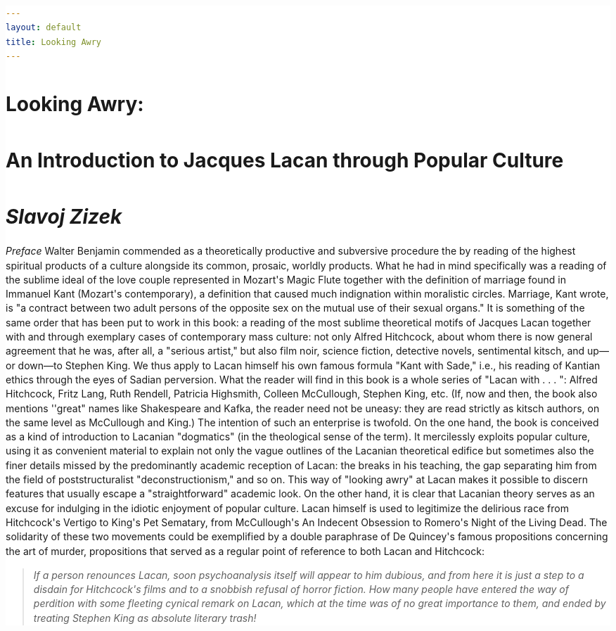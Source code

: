 ```yaml
---
layout: default
title: Looking Awry
---
```

# Looking Awry: 
# An Introduction to Jacques Lacan through Popular Culture
# _Slavoj Zizek_

_Preface_
Walter Benjamin commended as a theoretically productive and subversive procedure the by reading of the highest spiritual products of a culture alongside its common, prosaic, worldly products. What he had in mind specifically was a reading of the sublime ideal of the love couple represented in Mozart's Magic Flute together with the definition of marriage found in Immanuel Kant (Mozart's contemporary), a definition that caused much indignation within moralistic circles. Marriage, Kant wrote, is "a contract between two adult persons of the opposite sex on the mutual use of their sexual organs." It is something of the same order that has been put to work in this book: a reading of the most sublime theoretical motifs of Jacques Lacan together with and through exemplary cases of contemporary mass culture: not only Alfred Hitchcock, about whom there is now general agreement that he was, after all, a "serious artist," but also film noir, science fiction, detective novels, sentimental kitsch, and up—or down—to Stephen King. We thus apply to Lacan himself his own famous formula "Kant with Sade," i.e., his reading of Kantian ethics through the eyes of Sadian perversion. What the reader will find in this book is a whole series of "Lacan with . . . ": Alfred Hitchcock, Fritz Lang, Ruth Rendell, Patricia Highsmith, Colleen McCullough, Stephen King, etc. (If, now and then, the book also mentions ''great" names like Shakespeare and Kafka, the reader need not be uneasy: they are read strictly as kitsch authors, on the same level as McCullough and King.)
The intention of such an enterprise is twofold. On the one hand, the book is conceived as a kind of introduction to Lacanian "dogmatics" (in the theological sense of the term). It mercilessly exploits popular culture, using it as convenient material to explain not only the vague outlines of the Lacanian theoretical edifice but sometimes also the finer details missed by the predominantly academic reception of Lacan: the breaks in his teaching, the gap separating him from the field of poststructuralist "deconstructionism," and so on.
This way of "looking awry" at Lacan makes it possible to discern features that usually escape a "straightforward" academic look. On the other hand, it is clear that Lacanian theory serves as an excuse for indulging in the idiotic enjoyment of popular culture.
Lacan himself is used to legitimize the delirious race from Hitchcock's Vertigo to King's Pet Sematary, from McCullough's An Indecent Obsession to Romero's Night of the Living Dead.
The solidarity of these two movements could be exemplified by a double paraphrase of De Quincey's famous propositions concerning the art of murder, propositions that served as a regular point of reference to both Lacan and Hitchcock:

> _If a person renounces Lacan, soon psychoanalysis itself will appear to him dubious, and from here it is just a step to a disdain for Hitchcock's films and to a snobbish refusal of horror fiction. How many people have entered the way of perdition with some fleeting cynical remark on Lacan, which at the time was of no great importance to them, and ended by treating Stephen King as absolute literary trash!_
